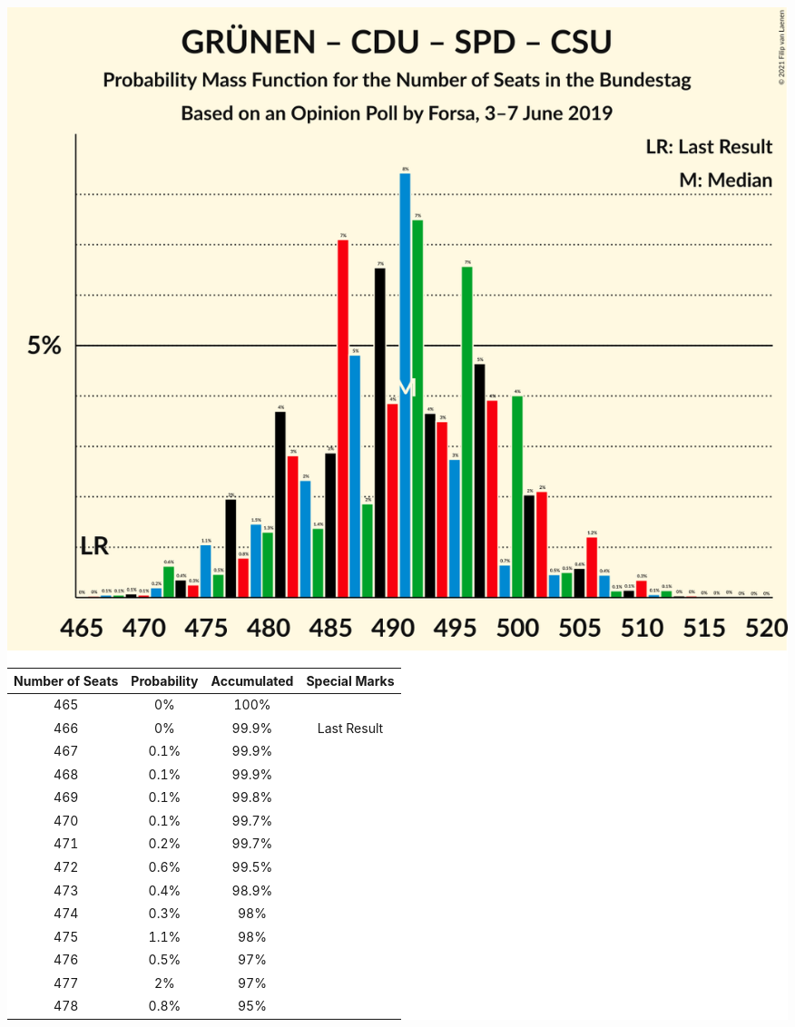 ![Graph with seats probability mass function not yet produced](2019-06-07-Forsa-coalitions-seats-pmf-grünen–cdu–spd–csu.png "Seats Probability Mass Function")

| Number of Seats | Probability | Accumulated | Special Marks |
|:---------------:|:-----------:|:-----------:|:-------------:|
| 465 | 0% | 100% |  |
| 466 | 0% | 99.9% | Last Result |
| 467 | 0.1% | 99.9% |  |
| 468 | 0.1% | 99.9% |  |
| 469 | 0.1% | 99.8% |  |
| 470 | 0.1% | 99.7% |  |
| 471 | 0.2% | 99.7% |  |
| 472 | 0.6% | 99.5% |  |
| 473 | 0.4% | 98.9% |  |
| 474 | 0.3% | 98% |  |
| 475 | 1.1% | 98% |  |
| 476 | 0.5% | 97% |  |
| 477 | 2% | 97% |  |
| 478 | 0.8% | 95% |  |